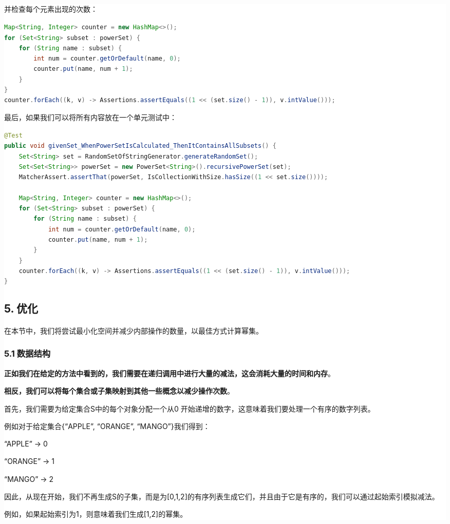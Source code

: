 并检查每个元素出现的次数：

```java
Map<String, Integer> counter = new HashMap<>();
for (Set<String> subset : powerSet) { 
    for (String name : subset) {
        int num = counter.getOrDefault(name, 0);
        counter.put(name, num + 1);
    }
}
counter.forEach((k, v) -> Assertions.assertEquals((1 << (set.size() - 1)), v.intValue()));
```

最后，如果我们可以将所有内容放在一个单元测试中：

```java
@Test
public void givenSet_WhenPowerSetIsCalculated_ThenItContainsAllSubsets() {
    Set<String> set = RandomSetOfStringGenerator.generateRandomSet();
    Set<Set<String>> powerSet = new PowerSet<String>().recursivePowerSet(set);
    MatcherAssert.assertThat(powerSet, IsCollectionWithSize.hasSize((1 << set.size())));
   
    Map<String, Integer> counter = new HashMap<>();
    for (Set<String> subset : powerSet) {
        for (String name : subset) {
            int num = counter.getOrDefault(name, 0);
            counter.put(name, num + 1);
        }
    }
    counter.forEach((k, v) -> Assertions.assertEquals((1 << (set.size() - 1)), v.intValue()));
}
```

## 5. 优化

在本节中，我们将尝试最小化空间并减少内部操作的数量，以最佳方式计算幂集。

### 5.1 数据结构

**正如我们在给定的方法中看到的，我们需要在递归调用中进行大量的减法，这会消耗大量的时间和内存**。

**相反，我们可以将每个集合或子集映射到其他一些概念以减少操作次数**。

首先，我们需要为给定集合S中的每个对象分配一个从0 开始递增的数字，这意味着我们要处理一个有序的数字列表。

例如对于给定集合{“APPLE”, “ORANGE”, “MANGO”}我们得到：

“APPLE” -> 0

“ORANGE” -> 1

“MANGO” -> 2

因此，从现在开始，我们不再生成S的子集，而是为[0,1,2\]的有序列表生成它们，并且由于它是有序的，我们可以通过起始索引模拟减法。

例如，如果起始索引为1，则意味着我们生成[1,2\]的幂集。

